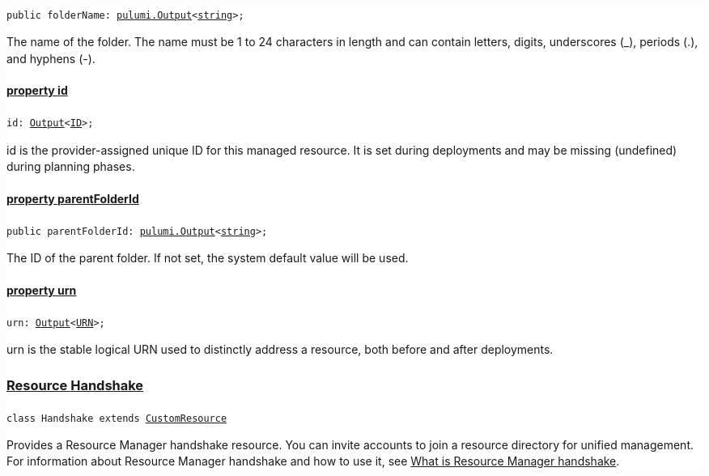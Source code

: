 <pre class="highlight"><code><span class='kd'>public </span>folderName: <a href='/docs/reference/pkg/nodejs/pulumi/pulumi/#Output'>pulumi.Output</a>&lt;<span class='kd'><a href='https://developer.mozilla.org/en-US/docs/Web/JavaScript/Reference/Global_Objects/String'>string</a></span>&gt;;</code></pre>

The name of the folder. The name must be 1 to 24 characters in length and can contain letters, digits, underscores (_), periods (.), and hyphens (-).

<h4 class="pdoc-member-header" id="Folder-id">
<a class="pdoc-child-name" href="https://github.com/pulumi/pulumi-alicloud/blob/b7b59fa875693ba8460f61295cc547d3028192d6/sdk/nodejs/resourcemanager/folder.ts#L28">property <b>id</b></a>
</h4>

<pre class="highlight"><code><span class='kd'></span>id: <a href='/docs/reference/pkg/nodejs/pulumi/pulumi/#Output'>Output</a>&lt;<a href='/docs/reference/pkg/nodejs/pulumi/pulumi/#ID'>ID</a>&gt;;</code></pre>

id is the provider-assigned unique ID for this managed resource.  It is set during
deployments and may be missing (undefined) during planning phases.

<h4 class="pdoc-member-header" id="Folder-parentFolderId">
<a class="pdoc-child-name" href="https://github.com/pulumi/pulumi-alicloud/blob/b7b59fa875693ba8460f61295cc547d3028192d6/sdk/nodejs/resourcemanager/folder.ts#L63">property <b>parentFolderId</b></a>
</h4>

<pre class="highlight"><code><span class='kd'>public </span>parentFolderId: <a href='/docs/reference/pkg/nodejs/pulumi/pulumi/#Output'>pulumi.Output</a>&lt;<span class='kd'><a href='https://developer.mozilla.org/en-US/docs/Web/JavaScript/Reference/Global_Objects/String'>string</a></span>&gt;;</code></pre>

The ID of the parent folder. If not set, the system default value will be used.

<h4 class="pdoc-member-header" id="Folder-urn">
<a class="pdoc-child-name" href="https://github.com/pulumi/pulumi-alicloud/blob/b7b59fa875693ba8460f61295cc547d3028192d6/sdk/nodejs/resourcemanager/folder.ts#L28">property <b>urn</b></a>
</h4>

<pre class="highlight"><code><span class='kd'></span>urn: <a href='/docs/reference/pkg/nodejs/pulumi/pulumi/#Output'>Output</a>&lt;<a href='/docs/reference/pkg/nodejs/pulumi/pulumi/#URN'>URN</a>&gt;;</code></pre>

urn is the stable logical URN used to distinctly address a resource, both before and after
deployments.

<h3 class="pdoc-module-header" id="Handshake" data-link-title="Handshake">
    <a href="https://github.com/pulumi/pulumi-alicloud/blob/b7b59fa875693ba8460f61295cc547d3028192d6/sdk/nodejs/resourcemanager/handshake.ts#L27">
        Resource <strong>Handshake</strong>
    </a>
</h3>

<pre class="highlight"><code><span class='kr'>class</span> <span class='nx'>Handshake</span> <span class='kr'>extends</span> <a href='/docs/reference/pkg/nodejs/pulumi/pulumi/#CustomResource'>CustomResource</a></code></pre>

Provides a Resource Manager handshake resource. You can invite accounts to join a resource directory for unified management.
For information about Resource Manager handshake and how to use it, see [What is Resource Manager handshake](https://www.alibabacloud.com/help/en/doc-detail/135287.htm).
